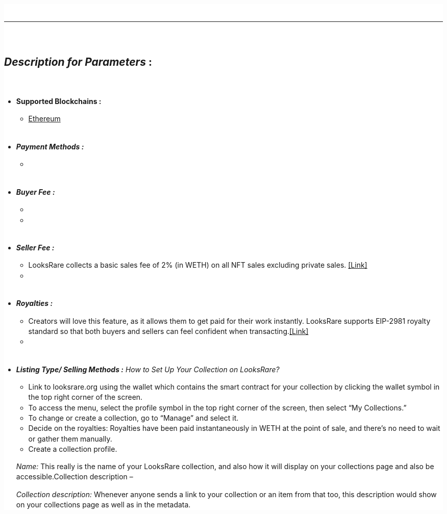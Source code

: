 <br>

---

<br>

## _Description for Parameters_ :

<br>

- **Supported Blockchains :**

  - [Ethereum](https://ethereum.org/en/)

  <br>

- **_Payment Methods :_**

  -
  <br>

- **_Buyer Fee :_**

  -
  -

  <br>

- **_Seller Fee :_**
  - LooksRare collects a basic sales fee of 2% (in WETH) on all NFT sales excluding private sales. [[Link]](https://docs.looksrare.org/about/rewards/platform-fee)
  -
  <br>

- **_Royalties :_**
  - Creators will love this feature, as it allows them to get paid for their work instantly. LooksRare supports EIP-2981 royalty standard so that both buyers and sellers can feel confident when transacting.[[Link]](https://learn.bybit.com/nft/what-is-looksrare-looks/)
  -
  <br>

- **_Listing Type/ Selling Methods :_**
    *How to Set Up Your Collection on LooksRare?*
    - Link to looksrare.org using the wallet which contains the smart contract for your collection by clicking the wallet symbol in the top right corner of the screen.
    - To access the menu, select the profile symbol in the top right corner of the screen, then select “My Collections.”
    - To change or create a collection, go to “Manage” and select it.
    - Decide on the royalties: Royalties have been paid instantaneously in WETH at the point of sale, and there’s no need to wait or gather them manually.
    - Create a collection profile.

    *Name:* This really is the name of your LooksRare collection, and also how it will display on your collections page and also be accessible.Collection description – 

    *Collection description:* Whenever anyone sends a link to your collection or an item from that too, this description would show on your collections page as well as in the metadata.
